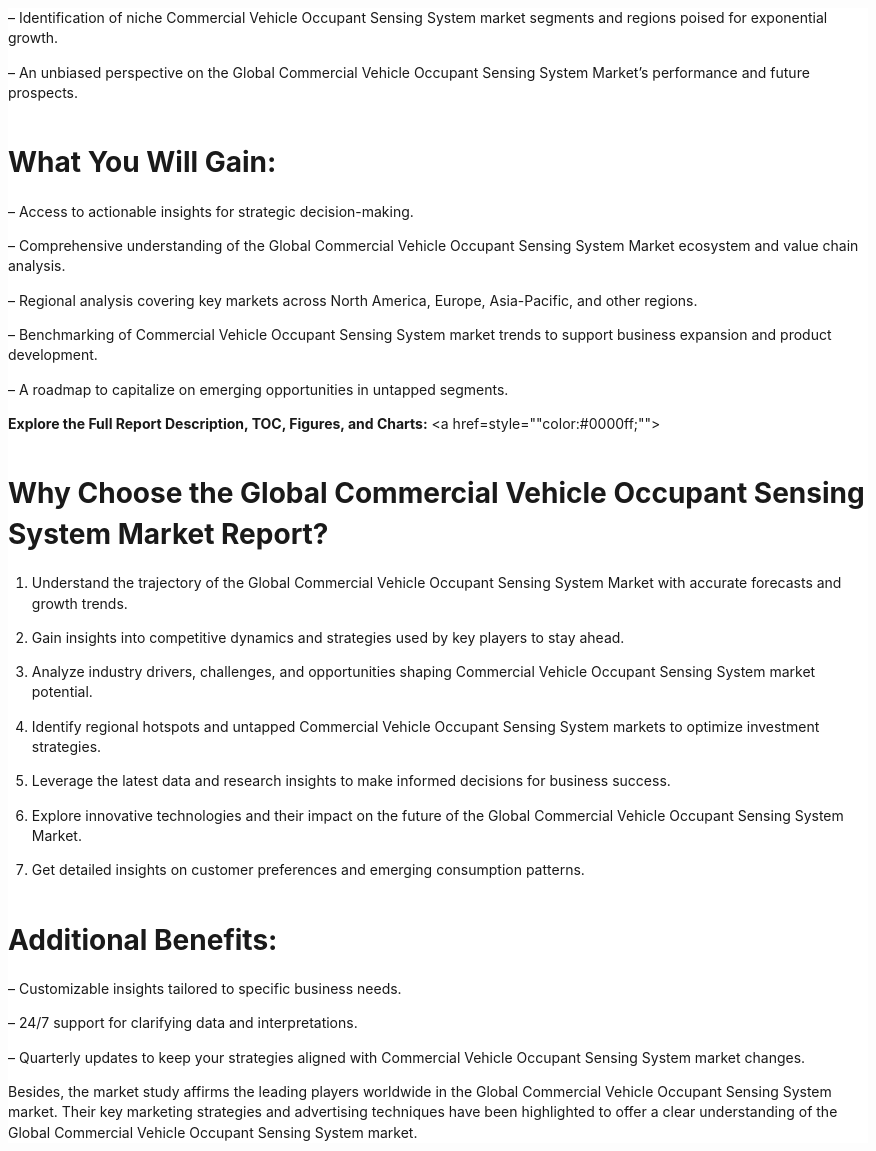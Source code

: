 – Identification of niche Commercial Vehicle Occupant Sensing System market segments and regions poised for exponential growth.

– An unbiased perspective on the Global Commercial Vehicle Occupant Sensing System Market’s performance and future prospects.

# <strong>What You Will Gain:</strong>

– Access to actionable insights for strategic decision-making.

– Comprehensive understanding of the Global Commercial Vehicle Occupant Sensing System Market ecosystem and value chain analysis.

– Regional analysis covering key markets across North America, Europe, Asia-Pacific, and other regions.

– Benchmarking of Commercial Vehicle Occupant Sensing System market trends to support business expansion and product development.

– A roadmap to capitalize on emerging opportunities in untapped segments.

<strong>Explore the Full Report Description, TOC, Figures, and Charts:</strong>
<a href=style=""color:#0000ff;""></a>

# <strong>Why Choose the Global Commercial Vehicle Occupant Sensing System Market Report?</strong>

1. Understand the trajectory of the Global Commercial Vehicle Occupant Sensing System Market with accurate forecasts and growth trends.

2. Gain insights into competitive dynamics and strategies used by key players to stay ahead.

3. Analyze industry drivers, challenges, and opportunities shaping Commercial Vehicle Occupant Sensing System market potential.

4. Identify regional hotspots and untapped Commercial Vehicle Occupant Sensing System markets to optimize investment strategies.

5. Leverage the latest data and research insights to make informed decisions for business success.

6. Explore innovative technologies and their impact on the future of the Global Commercial Vehicle Occupant Sensing System Market.

7. Get detailed insights on customer preferences and emerging consumption patterns.

# <strong>Additional Benefits:</strong>

– Customizable insights tailored to specific business needs.

– 24/7 support for clarifying data and interpretations.

– Quarterly updates to keep your strategies aligned with Commercial Vehicle Occupant Sensing System market changes.

Besides, the market study affirms the leading players worldwide in the Global Commercial Vehicle Occupant Sensing System market. Their key marketing strategies and advertising techniques have been highlighted to offer a clear understanding of the Global Commercial Vehicle Occupant Sensing System market.
